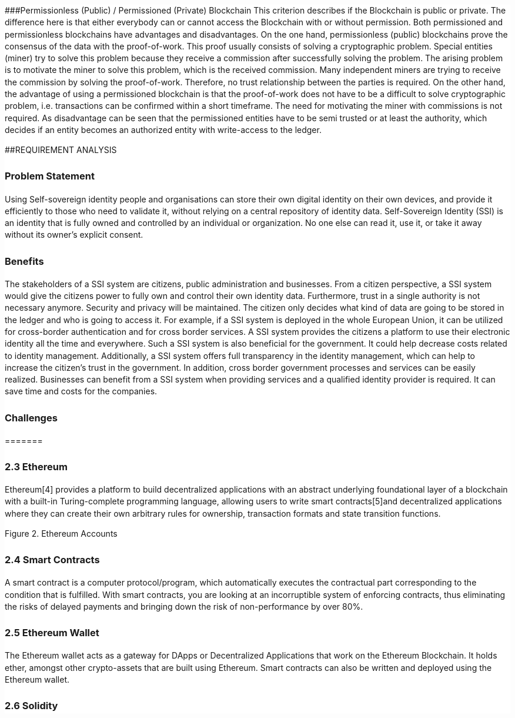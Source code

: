 ###Permissionless (Public) / Permissioned (Private) Blockchain
This criterion describes if the Blockchain is public or private. The difference here is that either everybody can or cannot access the Blockchain with or without permission. Both permissioned and permissionless blockchains have advantages and disadvantages. On the one hand, permissionless (public) blockchains prove the consensus of the data with the proof-of-work. This proof usually consists of solving a cryptographic problem. Special entities (miner) try to solve this problem because they receive a commission after successfully solving the problem. The arising problem is to motivate the miner to solve this problem, which is the received commission. Many independent miners are trying to receive the commission by solving the proof-of-work. Therefore, no trust relationship between the parties is required. On the other hand, the advantage of using a permissioned blockchain is that the proof-of-work does not have to be a difficult to solve cryptographic problem, i.e. transactions can be confirmed within a short timeframe. The need for motivating the miner with commissions is not required. As disadvantage can be seen that the permissioned entities have to be semi trusted or at least the authority, which decides if an entity becomes an authorized entity with write-access to the ledger.

##REQUIREMENT ANALYSIS

### Problem Statement
Using Self-sovereign identity people and organisations can store their own digital identity on their own devices, and provide it efficiently to those who need to validate it, without relying on a central repository of identity data. Self-Sovereign Identity (SSI) is an identity that is fully owned and controlled by an individual or organization. No one else can read it, use it, or take it away without its owner’s explicit consent.
### Benefits
The stakeholders of a SSI system are citizens, public administration and businesses. From a citizen perspective, a SSI system would give the citizens power to fully own and control their own identity data. Furthermore, trust in a single authority is not necessary anymore. Security and privacy will be maintained. The citizen only decides what kind of data are going to be stored in the ledger and who is going to access it. For example, if a SSI system is deployed in the whole European Union, it can be utilized for cross-border authentication and for cross border services. A SSI system provides the citizens a platform to use their electronic identity all the time and everywhere. Such a SSI system is also beneficial for the government. It could help decrease costs related to identity management. Additionally, a SSI system offers full transparency in the identity management, which can help to increase the citizen’s trust in the government. In addition, cross border government processes and services can be easily realized. Businesses can benefit from a SSI system when providing services and a qualified identity provider is required. It can save time and costs for the companies.

### Challenges
=======
### 2.3 Ethereum

Ethereum[4] provides a platform to build decentralized applications with an abstract underlying foundational layer of a blockchain with a built-in Turing-complete programming language, allowing users to write smart contracts[5]and decentralized applications where they can create their own arbitrary rules for ownership, transaction formats and state transition functions.

Figure 2. Ethereum Accounts
###   2.4 Smart Contracts
A smart contract is a computer protocol/program, which automatically executes the contractual part corresponding to the condition that is fulfilled. With smart contracts, you are looking at an incorruptible system of enforcing contracts, thus eliminating the risks of delayed payments and bringing down the risk of non-performance by over 80%.
### 2.5 Ethereum Wallet
The Ethereum wallet acts as a gateway for DApps or Decentralized Applications that work on the Ethereum Blockchain. It holds ether, amongst other crypto-assets that are built using Ethereum. Smart contracts can also be written and deployed using the Ethereum wallet.
### 2.6 Solidity